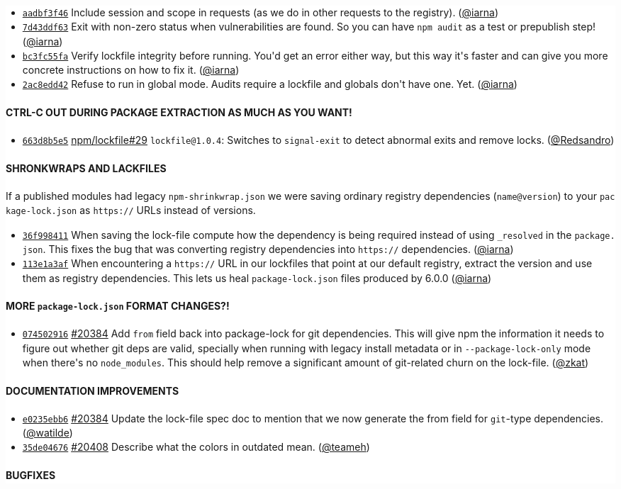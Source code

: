 * [`aadbf3f46`](https://github.com/npm/npm/commit/aadbf3f4695e75b236ee502cbe41e51aec318dc3) Include session and scope in requests (as we do in other requests to the registry). ([@iarna](https://github.com/iarna))
* [`7d43ddf63`](https://github.com/npm/npm/commit/7d43ddf6366d3bfc18ea9ccef8c7b8e43d3b79f5) Exit with non-zero status when vulnerabilities are found. So you can have `npm audit` as a test or prepublish step! ([@iarna](https://github.com/iarna))
* [`bc3fc55fa`](https://github.com/npm/npm/commit/bc3fc55fae648da8efaf1be5b86078f0f736282e) Verify lockfile integrity before running. You'd get an error either way, but this way it's faster and can give you more concrete instructions on how to fix it. ([@iarna](https://github.com/iarna))
* [`2ac8edd42`](https://github.com/npm/npm/commit/2ac8edd4248f2393b35896f0300b530e7666bb0e) Refuse to run in global mode. Audits require a lockfile and globals don't have one. Yet. ([@iarna](https://github.com/iarna))

#### CTRL-C OUT DURING PACKAGE EXTRACTION AS MUCH AS YOU WANT!

* [`663d8b5e5`](https://github.com/npm/npm/commit/663d8b5e5427c2243149d2dd6968faa117e9db3f) [npm/lockfile#29](https://github.com/npm/lockfile/pull/29) `lockfile@1.0.4`: Switches to `signal-exit` to detect abnormal exits and remove locks. ([@Redsandro](https://github.com/Redsandro))

#### SHRONKWRAPS AND LACKFILES

If a published modules had legacy `npm-shrinkwrap.json` we were saving ordinary registry dependencies (`name@version`) to your `package-lock.json` as `https://` URLs instead of versions.

* [`36f998411`](https://github.com/npm/npm/commit/36f9984113e39d7b190010a2d0694ee025924dcb) When saving the lock-file compute how the dependency is being required instead of using `_resolved` in the `package.json`. This fixes the bug that was converting registry dependencies into `https://` dependencies. ([@iarna](https://github.com/iarna))
* [`113e1a3af`](https://github.com/npm/npm/commit/113e1a3af2f487c753b8871d51924682283c89fc) When encountering a `https://` URL in our lockfiles that point at our default registry, extract the version and use them as registry dependencies. This lets us heal `package-lock.json` files produced by 6.0.0 ([@iarna](https://github.com/iarna))

#### MORE `package-lock.json` FORMAT CHANGES?!

* [`074502916`](https://github.com/npm/npm/commit/0745029168dfdfee0d1823137550e6ebccf741a5) [#20384](https://github.com/npm/npm/pull/20384) Add `from` field back into package-lock for git dependencies. This will give npm the information it needs to figure out whether git deps are valid, specially when running with legacy install metadata or in `--package-lock-only` mode when there's no `node_modules`. This should help remove a significant amount of git-related churn on the lock-file. ([@zkat](https://github.com/zkat))

#### DOCUMENTATION IMPROVEMENTS

* [`e0235ebb6`](https://github.com/npm/npm/commit/e0235ebb6e560f0114b8babedb6949385ab9bd57) [#20384](https://github.com/npm/npm/pull/20384) Update the lock-file spec doc to mention that we now generate the from field for `git`-type dependencies. ([@watilde](https://github.com/watilde))
* [`35de04676`](https://github.com/npm/npm/commit/35de04676a567ef11e1dd031d566231021d8aff2) [#20408](https://github.com/npm/npm/pull/20408) Describe what the colors in outdated mean. ([@teameh](https://github.com/teameh))

#### BUGFIXES
